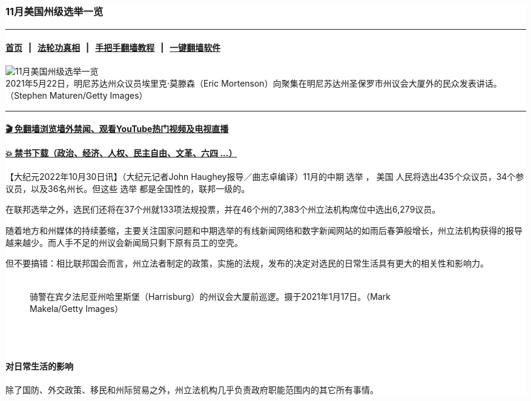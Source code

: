 ### 11月美国州级选举一览
------------------------

#### [首页](https://github.com/gfw-breaker/banned-news3/blob/master/README.md) &nbsp;&nbsp;|&nbsp;&nbsp; [法轮功真相](https://github.com/begood0513/basic/blob/master/README.md)  &nbsp;&nbsp;|&nbsp;&nbsp; [手把手翻墙教程](https://github.com/gfw-breaker/guides/wiki)  &nbsp;&nbsp;|&nbsp;&nbsp; [一键翻墙软件](https://github.com/gfw-breaker/nogfw/blob/master/README.md)  



<div><img alt="11月美国州级选举一览" class="attachment-djy_600_400 size-djy_600_400 wp-post-image" src="https://i.epochtimes.com/assets/uploads/2022/10/id13855808-minnesota-capitol-700x420-600x400.jpeg"/>
<div class="caption">
 2021年5月22日，明尼苏达州众议员埃里克‧莫滕森（Eric Mortenson）向聚集在明尼苏达州圣保罗市州议会大厦外的民众发表讲话。（Stephen Maturen/Getty Images）
</div></div><hr/>

#### [ 🎬  免翻墙浏览墙外禁闻、观看YouTube热门视频及电视直播](https://github.com/gfw-breaker/HelloWorld)

#### [ 💥  禁书下载（政治、经济、人权、民主自由、文革、六四 ...）](https://github.com/gfw-breaker/books/blob/master/README.md)

<div><p>
 【大纪元2022年10月30日讯】（大纪元记者John Haughey报导／曲志卓编译）11月的中期
 <ok href="https://www.epochtimes.com/gb/tag/%E9%80%89%E4%B8%BE.html">
  选举
 </ok>
 ，
 <ok href="https://www.epochtimes.com/gb/tag/%E7%BE%8E%E5%9B%BD.html">
  美国
 </ok>
 人民将选出435个众议员，34个参议员，以及36名州长。但这些
 <ok href="https://www.epochtimes.com/gb/tag/%E9%80%89%E4%B8%BE.html">
  选举
 </ok>
 都是全国性的，联邦一级的。
</p>
<p>
 在联邦选举之外，选民们还将在37个州就133项法规投票，并在46个州的7,383个州立法机构席位中选出6,279议员。
</p>
<p>
 随着地方和州媒体的持续萎缩，主要关注国家问题和中期选举的有线新闻网络和数字新闻网站的如雨后春笋般增长，州立法机构获得的报导越来越少。而人手不足的州议会新闻局只剩下原有员工的空壳。
</p>
<p>
 但不要搞错：相比联邦国会而言，州立法者制定的政策，实施的法规，发布的决定对选民的日常生活具有更大的相关性和影响力。
</p>
<figure aria-describedby="caption-attachment-13855809" class="wp-caption aligncenter" id="attachment_13855809" style="width: 600px">
 <ok href=" https://i.epochtimes.com/assets/uploads/2022/10/id13855809-Pennsylvania-State-Capitol-January-1200x800-600x400.jpg" rel="noreferrer noopener" target="_blank">
  <img alt="" class="size-large wp-image-13855809" src="https://i.epochtimes.com/assets/uploads/2022/10/id13855809-Pennsylvania-State-Capitol-January-1200x800-600x400.jpg"/>
 </ok>
 <br/><figcaption class="wp-caption-text" id="caption-attachment-13855809">
  骑警在宾夕法尼亚州哈里斯堡（Harrisburg）的州议会大厦前巡逻。摄于2021年1月17日。（Mark Makela/Getty Images）
 </figcaption><br/>
</figure><br/>
<h4>
 对日常生活的影响
</h4>
<p>
 除了国防、外交政策、移民和州际贸易之外，州立法机构几乎负责政府职能范围内的其它所有事情。
</p>